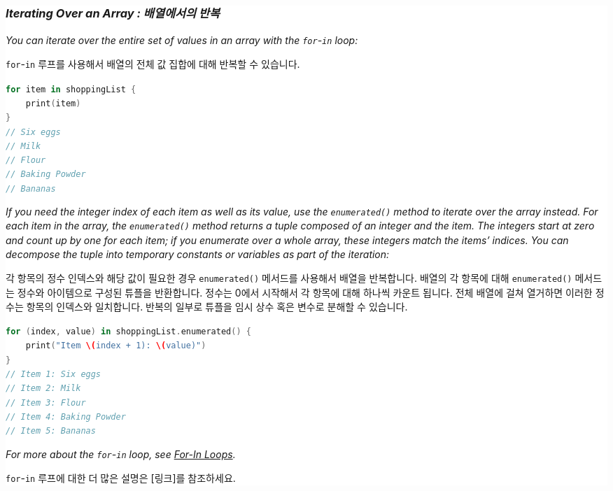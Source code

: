### *Iterating Over an Array : 배열에서의 반복*

*You can iterate over the entire set of values in an array with the `for`-`in` loop:*

`for`-`in` 루프를 사용해서 배열의 전체 값 집합에 대해 반복할 수 있습니다.

```swift
for item in shoppingList {
    print(item)
}
// Six eggs
// Milk
// Flour
// Baking Powder
// Bananas
```

*If you need the integer index of each item as well as its value, use the `enumerated()` method to iterate over the array instead. For each item in the array, the `enumerated()` method returns a tuple composed of an integer and the item. The integers start at zero and count up by one for each item; if you enumerate over a whole array, these integers match the items’ indices. You can decompose the tuple into temporary constants or variables as part of the iteration:*

각 항목의 정수 인덱스와 해당 값이 필요한 경우 `enumerated()` 메서드를 사용해서 배열을 반복합니다. 배열의 각 항목에 대해 `enumerated()` 메서드는 정수와 아이템으로 구성된 튜플을 반환합니다. 정수는 0에서 시작해서 각 항목에 대해 하나씩 카운트 됩니다. 전체 배열에 걸쳐 열거하면 이러한 정수는 항목의 인덱스와 일치합니다. 반복의 일부로 튜플을 임시 상수 혹은 변수로 분해할 수 있습니다. 

```swift
for (index, value) in shoppingList.enumerated() {
    print("Item \(index + 1): \(value)")
}
// Item 1: Six eggs
// Item 2: Milk
// Item 3: Flour
// Item 4: Baking Powder
// Item 5: Bananas
```

*For more about the `for`-`in` loop, see [For-In Loops](https://docs.swift.org/swift-book/LanguageGuide/ControlFlow.html#ID121).*

`for`-`in` 루프에 대한 더 많은 설명은 [링크]를 참조하세요.


